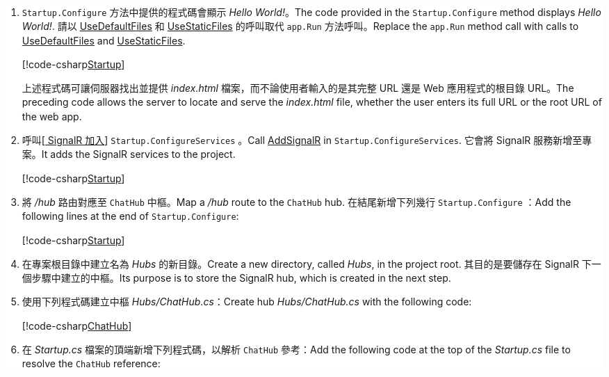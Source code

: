 1. <span data-ttu-id="0a940-339">`Startup.Configure` 方法中提供的程式碼會顯示 *Hello World!*。</span><span class="sxs-lookup"><span data-stu-id="0a940-339">The code provided in the `Startup.Configure` method displays *Hello World!*.</span></span> <span data-ttu-id="0a940-340">請以 [UseDefaultFiles](/dotnet/api/microsoft.aspnetcore.builder.defaultfilesextensions.usedefaultfiles#Microsoft_AspNetCore_Builder_DefaultFilesExtensions_UseDefaultFiles_Microsoft_AspNetCore_Builder_IApplicationBuilder_) 和 [UseStaticFiles](/dotnet/api/microsoft.aspnetcore.builder.staticfileextensions.usestaticfiles#Microsoft_AspNetCore_Builder_StaticFileExtensions_UseStaticFiles_Microsoft_AspNetCore_Builder_IApplicationBuilder_) 的呼叫取代 `app.Run` 方法呼叫。</span><span class="sxs-lookup"><span data-stu-id="0a940-340">Replace the `app.Run` method call with calls to [UseDefaultFiles](/dotnet/api/microsoft.aspnetcore.builder.defaultfilesextensions.usedefaultfiles#Microsoft_AspNetCore_Builder_DefaultFilesExtensions_UseDefaultFiles_Microsoft_AspNetCore_Builder_IApplicationBuilder_) and [UseStaticFiles](/dotnet/api/microsoft.aspnetcore.builder.staticfileextensions.usestaticfiles#Microsoft_AspNetCore_Builder_StaticFileExtensions_UseStaticFiles_Microsoft_AspNetCore_Builder_IApplicationBuilder_).</span></span>

    [!code-csharp[Startup](signalr-typescript-webpack/sample/2.x/Startup.cs?name=snippet_UseStaticDefaultFiles)]

    <span data-ttu-id="0a940-341">上述程式碼可讓伺服器找出並提供 *index.html* 檔案，而不論使用者輸入的是其完整 URL 還是 Web 應用程式的根目錄 URL。</span><span class="sxs-lookup"><span data-stu-id="0a940-341">The preceding code allows the server to locate and serve the *index.html* file, whether the user enters its full URL or the root URL of the web app.</span></span>

1. <span data-ttu-id="0a940-342">呼叫[[ SignalR 加入](/dotnet/api/microsoft.extensions.dependencyinjection.signalrdependencyinjectionextensions.addsignalr#Microsoft_Extensions_DependencyInjection_SignalRDependencyInjectionExtensions_AddSignalR_Microsoft_Extensions_DependencyInjection_IServiceCollection_)] `Startup.ConfigureServices` 。</span><span class="sxs-lookup"><span data-stu-id="0a940-342">Call [AddSignalR](/dotnet/api/microsoft.extensions.dependencyinjection.signalrdependencyinjectionextensions.addsignalr#Microsoft_Extensions_DependencyInjection_SignalRDependencyInjectionExtensions_AddSignalR_Microsoft_Extensions_DependencyInjection_IServiceCollection_) in `Startup.ConfigureServices`.</span></span> <span data-ttu-id="0a940-343">它會將 SignalR 服務新增至專案。</span><span class="sxs-lookup"><span data-stu-id="0a940-343">It adds the SignalR services to the project.</span></span>

    [!code-csharp[Startup](signalr-typescript-webpack/sample/2.x/Startup.cs?name=snippet_AddSignalR)]

1. <span data-ttu-id="0a940-344">將 */hub* 路由對應至 `ChatHub` 中樞。</span><span class="sxs-lookup"><span data-stu-id="0a940-344">Map a */hub* route to the `ChatHub` hub.</span></span> <span data-ttu-id="0a940-345">在結尾新增下列幾行 `Startup.Configure` ：</span><span class="sxs-lookup"><span data-stu-id="0a940-345">Add the following lines at the end of `Startup.Configure`:</span></span>

    [!code-csharp[Startup](signalr-typescript-webpack/sample/2.x/Startup.cs?name=snippet_UseSignalR)]

1. <span data-ttu-id="0a940-346">在專案根目錄中建立名為 *Hubs* 的新目錄。</span><span class="sxs-lookup"><span data-stu-id="0a940-346">Create a new directory, called *Hubs*, in the project root.</span></span> <span data-ttu-id="0a940-347">其目的是要儲存在 SignalR 下一個步驟中建立的中樞。</span><span class="sxs-lookup"><span data-stu-id="0a940-347">Its purpose is to store the SignalR hub, which is created in the next step.</span></span>

1. <span data-ttu-id="0a940-348">使用下列程式碼建立中樞 *Hubs/ChatHub.cs*：</span><span class="sxs-lookup"><span data-stu-id="0a940-348">Create hub *Hubs/ChatHub.cs* with the following code:</span></span>

    [!code-csharp[ChatHub](signalr-typescript-webpack/sample/2.x/snippets/ChatHub.cs?name=snippet_ChatHubStubClass)]

1. <span data-ttu-id="0a940-349">在 *Startup.cs* 檔案的頂端新增下列程式碼，以解析 `ChatHub` 參考：</span><span class="sxs-lookup"><span data-stu-id="0a940-349">Add the following code at the top of the *Startup.cs* file to resolve the `ChatHub` reference:</span></span>
